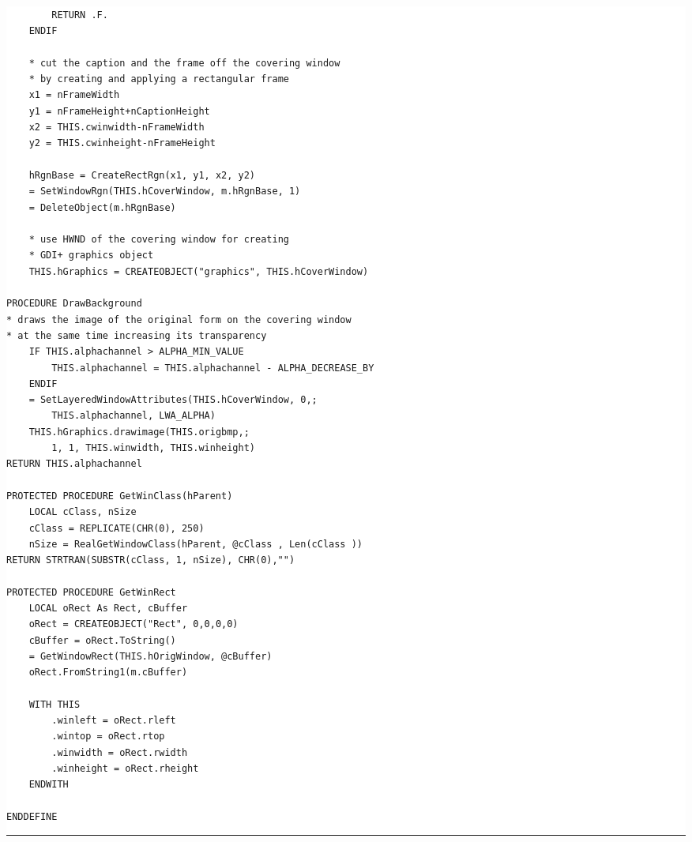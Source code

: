 ```foxpro  
		RETURN .F.
	ENDIF

	* cut the caption and the frame off the covering window
	* by creating and applying a rectangular frame
	x1 = nFrameWidth
	y1 = nFrameHeight+nCaptionHeight
	x2 = THIS.cwinwidth-nFrameWidth
	y2 = THIS.cwinheight-nFrameHeight

	hRgnBase = CreateRectRgn(x1, y1, x2, y2)
	= SetWindowRgn(THIS.hCoverWindow, m.hRgnBase, 1)
	= DeleteObject(m.hRgnBase)

	* use HWND of the covering window for creating
	* GDI+ graphics object
	THIS.hGraphics = CREATEOBJECT("graphics", THIS.hCoverWindow)

PROCEDURE DrawBackground
* draws the image of the original form on the covering window
* at the same time increasing its transparency
	IF THIS.alphachannel > ALPHA_MIN_VALUE
		THIS.alphachannel = THIS.alphachannel - ALPHA_DECREASE_BY
	ENDIF
	= SetLayeredWindowAttributes(THIS.hCoverWindow, 0,;
		THIS.alphachannel, LWA_ALPHA)
	THIS.hGraphics.drawimage(THIS.origbmp,;
		1, 1, THIS.winwidth, THIS.winheight)
RETURN THIS.alphachannel

PROTECTED PROCEDURE GetWinClass(hParent)
	LOCAL cClass, nSize
	cClass = REPLICATE(CHR(0), 250)
	nSize = RealGetWindowClass(hParent, @cClass , Len(cClass ))
RETURN STRTRAN(SUBSTR(cClass, 1, nSize), CHR(0),"")

PROTECTED PROCEDURE GetWinRect
	LOCAL oRect As Rect, cBuffer
	oRect = CREATEOBJECT("Rect", 0,0,0,0)
	cBuffer = oRect.ToString()
	= GetWindowRect(THIS.hOrigWindow, @cBuffer)
	oRect.FromString1(m.cBuffer)
	
	WITH THIS
		.winleft = oRect.rleft
		.wintop = oRect.rtop
		.winwidth = oRect.rwidth
		.winheight = oRect.rheight
	ENDWITH

ENDDEFINE  
```  
***  
